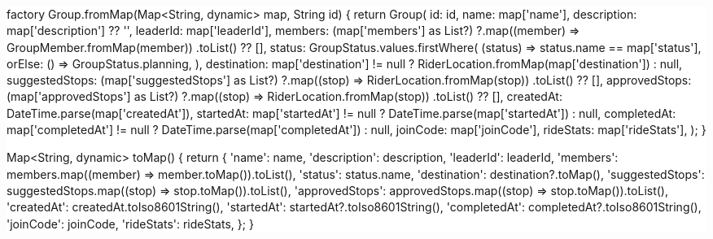   factory Group.fromMap(Map<String, dynamic> map, String id) {
    return Group(
      id: id,
      name: map['name'],
      description: map['description'] ?? '',
      leaderId: map['leaderId'],
      members: (map['members'] as List?)
          ?.map((member) => GroupMember.fromMap(member))
          .toList() ?? [],
      status: GroupStatus.values.firstWhere(
        (status) => status.name == map['status'],
        orElse: () => GroupStatus.planning,
      ),
      destination: map['destination'] != null
          ? RiderLocation.fromMap(map['destination'])
          : null,
      suggestedStops: (map['suggestedStops'] as List?)
          ?.map((stop) => RiderLocation.fromMap(stop))
          .toList() ?? [],
      approvedStops: (map['approvedStops'] as List?)
          ?.map((stop) => RiderLocation.fromMap(stop))
          .toList() ?? [],
      createdAt: DateTime.parse(map['createdAt']),
      startedAt: map['startedAt'] != null 
          ? DateTime.parse(map['startedAt']) 
          : null,
      completedAt: map['completedAt'] != null 
          ? DateTime.parse(map['completedAt']) 
          : null,
      joinCode: map['joinCode'],
      rideStats: map['rideStats'],
    );
  }

  Map<String, dynamic> toMap() {
    return {
      'name': name,
      'description': description,
      'leaderId': leaderId,
      'members': members.map((member) => member.toMap()).toList(),
      'status': status.name,
      'destination': destination?.toMap(),
      'suggestedStops': suggestedStops.map((stop) => stop.toMap()).toList(),
      'approvedStops': approvedStops.map((stop) => stop.toMap()).toList(),
      'createdAt': createdAt.toIso8601String(),
      'startedAt': startedAt?.toIso8601String(),
      'completedAt': completedAt?.toIso8601String(),
      'joinCode': joinCode,
      'rideStats': rideStats,
    };
  }
